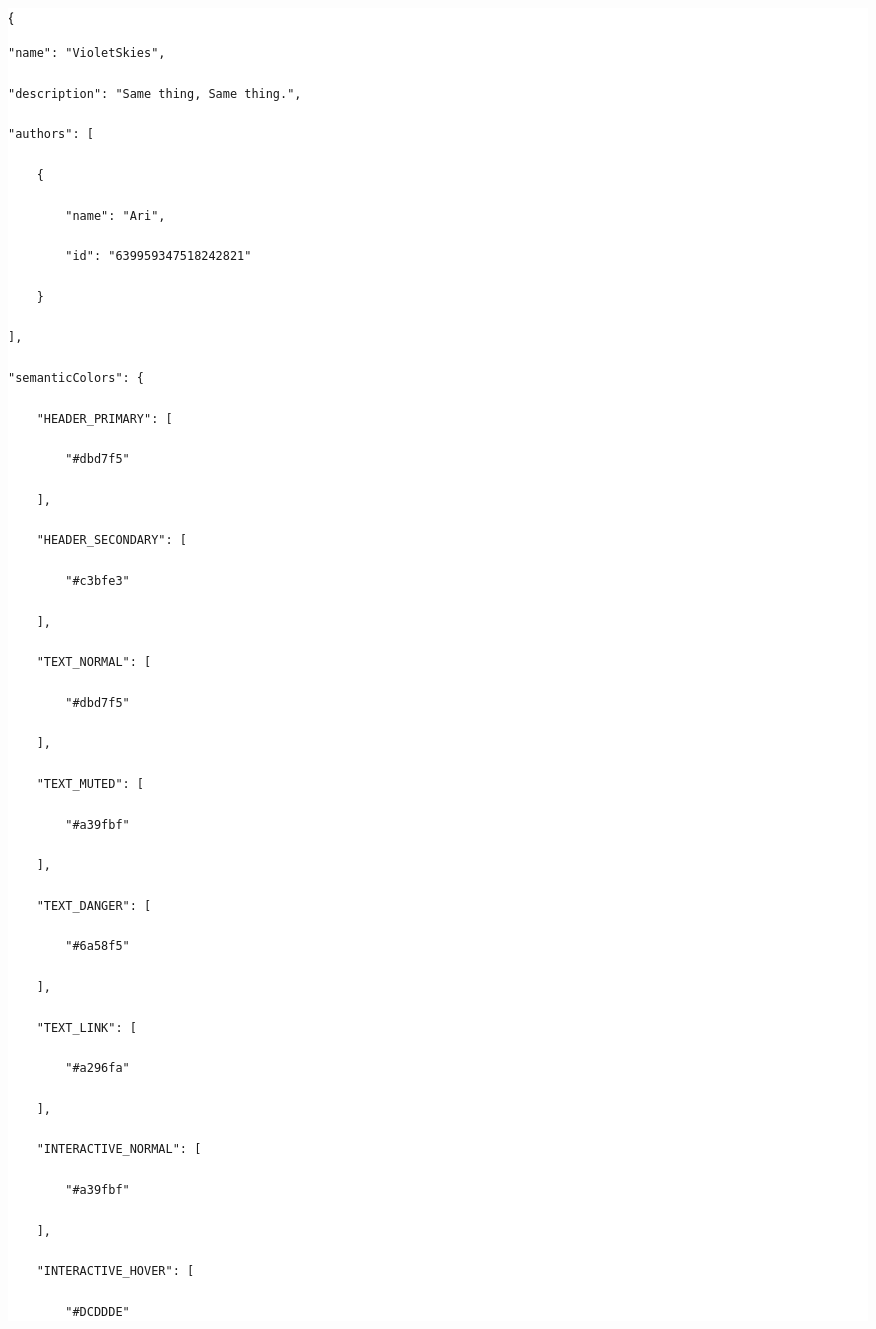 {

    "name": "VioletSkies",

    "description": "Same thing, Same thing.",

    "authors": [

        {

            "name": "Ari",

            "id": "639959347518242821"

        }

    ],

    "semanticColors": {

        "HEADER_PRIMARY": [

            "#dbd7f5"

        ],

        "HEADER_SECONDARY": [

            "#c3bfe3"

        ],

        "TEXT_NORMAL": [

            "#dbd7f5"

        ],

        "TEXT_MUTED": [

            "#a39fbf"

        ],

        "TEXT_DANGER": [

            "#6a58f5"

        ],

        "TEXT_LINK": [

            "#a296fa"

        ],

        "INTERACTIVE_NORMAL": [

            "#a39fbf"

        ],

        "INTERACTIVE_HOVER": [

            "#DCDDDE"

